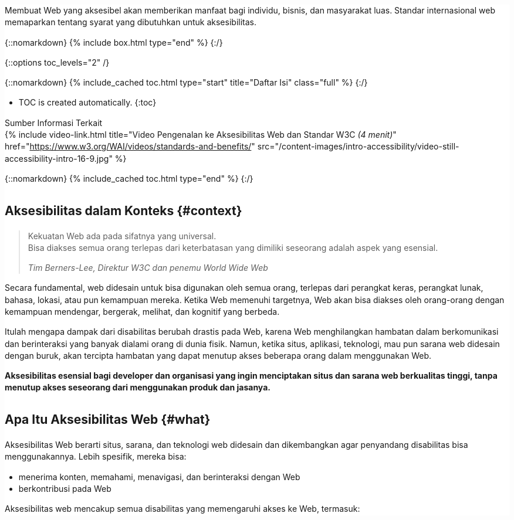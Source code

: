Membuat Web yang aksesibel akan memberikan manfaat bagi individu, bisnis, dan masyarakat luas. Standar internasional web memaparkan tentang syarat yang dibutuhkan untuk aksesibilitas.

{::nomarkdown}
{% include box.html type="end" %}
{:/}

{::options toc_levels="2" /}

{::nomarkdown}
{% include_cached toc.html type="start" title="Daftar Isi" class="full" %}
{:/}

-   TOC is created automatically.
{:toc}

<span class="box-h box-h-simple box-h-full">Sumber Informasi Terkait</span><br>
{% include video-link.html title="Video Pengenalan ke Aksesibilitas Web dan Standar W3C <em>(4 menit)</em>" href="https://www.w3.org/WAI/videos/standards-and-benefits/" src="/content-images/intro-accessibility/video-still-accessibility-intro-16-9.jpg" %}

{::nomarkdown}
{% include_cached toc.html type="end" %}
{:/}

## Aksesibilitas dalam Konteks {#context}

<blockquote class="pull">
  <p>Kekuatan Web ada pada sifatnya yang universal.<br />
    Bisa diakses semua orang terlepas dari keterbatasan yang dimiliki seseorang adalah aspek yang esensial.</p>
  <footer><cite>Tim Berners-Lee, Direktur W3C dan penemu World Wide Web</cite></footer>
</blockquote>

Secara fundamental, web didesain untuk bisa digunakan oleh semua orang, terlepas dari perangkat keras, perangkat lunak, bahasa, lokasi, atau pun kemampuan mereka. Ketika Web memenuhi targetnya, Web akan bisa diakses oleh orang-orang dengan kemampuan mendengar, bergerak, melihat, dan kognitif yang berbeda.

Itulah mengapa dampak dari disabilitas berubah drastis pada Web, karena Web menghilangkan hambatan dalam berkomunikasi dan berinteraksi yang banyak dialami orang di dunia fisik. Namun, ketika situs, aplikasi, teknologi, mau pun sarana web didesain dengan buruk, akan tercipta hambatan yang dapat menutup akses beberapa orang dalam menggunakan Web.

**Aksesibilitas esensial bagi developer dan organisasi yang ingin menciptakan situs dan sarana web berkualitas tinggi, tanpa menutup akses seseorang dari menggunakan produk dan jasanya.** 

## Apa Itu Aksesibilitas Web {#what}

Aksesibilitas Web berarti situs, sarana, dan teknologi web didesain dan dikembangkan agar penyandang disabilitas bisa menggunakannya. Lebih spesifik, mereka bisa:

-   menerima konten, memahami, menavigasi, dan berinteraksi dengan Web
-   berkontribusi pada Web

Aksesibilitas web mencakup semua disabilitas yang memengaruhi akses ke Web, termasuk:
